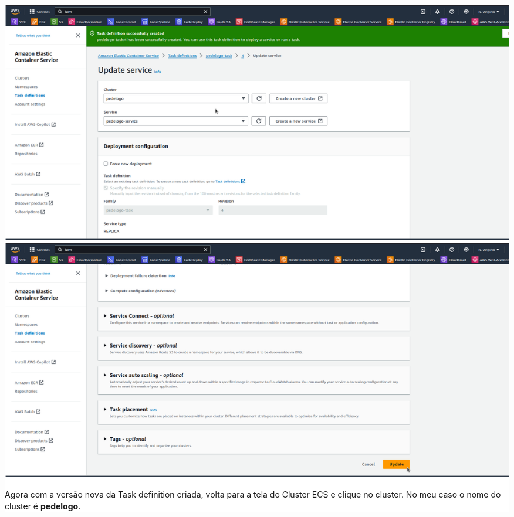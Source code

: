 ![print25](./prints/25.png)
![print26](./prints/26.png)

Agora com a versão nova da Task definition criada, volta para a tela do Cluster ECS e clique no cluster. No meu caso o nome do cluster é **pedelogo**.

